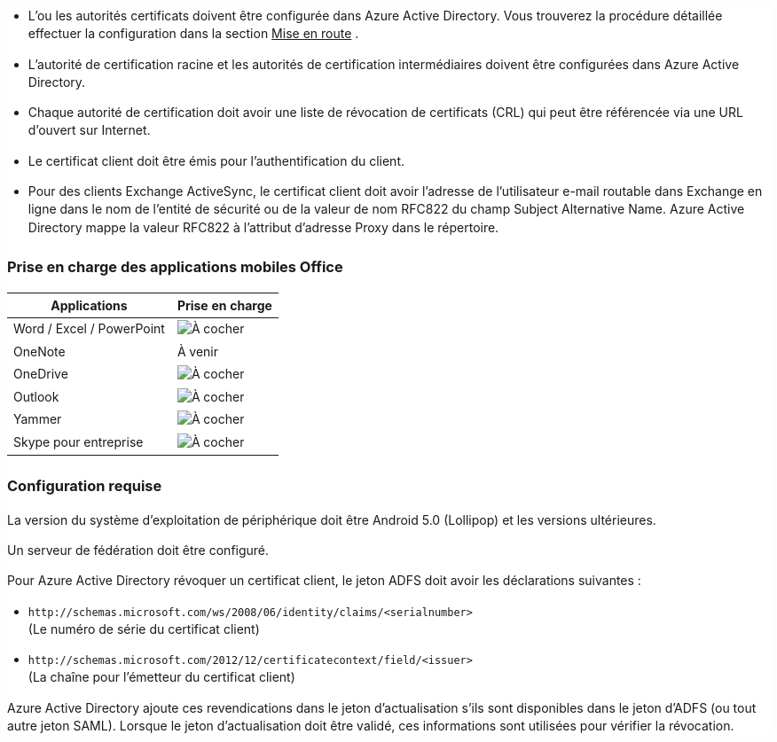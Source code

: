- L’ou les autorités certificats doivent être configurée dans Azure Active Directory. Vous trouverez la procédure détaillée effectuer la configuration dans la section [Mise en route](#getting-started) .  

- L’autorité de certification racine et les autorités de certification intermédiaires doivent être configurées dans Azure Active Directory.  

- Chaque autorité de certification doit avoir une liste de révocation de certificats (CRL) qui peut être référencée via une URL d’ouvert sur Internet.  

- Le certificat client doit être émis pour l’authentification du client.  


- Pour des clients Exchange ActiveSync, le certificat client doit avoir l’adresse de l’utilisateur e-mail routable dans Exchange en ligne dans le nom de l’entité de sécurité ou de la valeur de nom RFC822 du champ Subject Alternative Name. Azure Active Directory mappe la valeur RFC822 à l’attribut d’adresse Proxy dans le répertoire.  



### <a name="office-mobile-applications-support"></a>Prise en charge des applications mobiles Office 

| Applications                      | Prise en charge      |
| ---                       | ---          |
| Word / Excel / PowerPoint | ![À cocher][1]  |
| OneNote                   | À venir  |
| OneDrive                  | ![À cocher][1]  |
| Outlook                   | ![À cocher][1]  |
| Yammer                    | ![À cocher][1]  |
| Skype pour entreprise        | ![À cocher][1]  |


### <a name="requirements"></a>Configuration requise  

La version du système d’exploitation de périphérique doit être Android 5.0 (Lollipop) et les versions ultérieures. 

Un serveur de fédération doit être configuré.  


Pour Azure Active Directory révoquer un certificat client, le jeton ADFS doit avoir les déclarations suivantes :  

  - `http://schemas.microsoft.com/ws/2008/06/identity/claims/<serialnumber>`  
(Le numéro de série du certificat client) 

  - `http://schemas.microsoft.com/2012/12/certificatecontext/field/<issuer>`  
(La chaîne pour l’émetteur du certificat client) 

Azure Active Directory ajoute ces revendications dans le jeton d’actualisation s’ils sont disponibles dans le jeton d’ADFS (ou tout autre jeton SAML). Lorsque le jeton d’actualisation doit être validé, ces informations sont utilisées pour vérifier la révocation. 


[1]: ./media/active-directory-certificate-based-authentication-android/ic195031.png